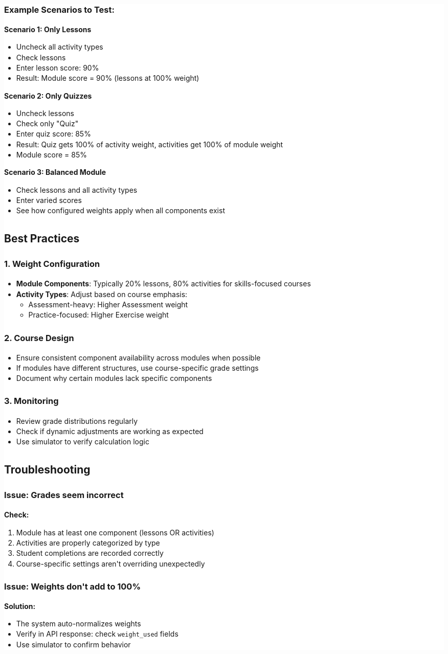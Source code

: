 ### Example Scenarios to Test:

**Scenario 1: Only Lessons**
- Uncheck all activity types
- Check lessons
- Enter lesson score: 90%
- Result: Module score = 90% (lessons at 100% weight)

**Scenario 2: Only Quizzes**
- Uncheck lessons
- Check only "Quiz"
- Enter quiz score: 85%
- Result: Quiz gets 100% of activity weight, activities get 100% of module weight
- Module score = 85%

**Scenario 3: Balanced Module**
- Check lessons and all activity types
- Enter varied scores
- See how configured weights apply when all components exist

## Best Practices

### 1. Weight Configuration
- **Module Components**: Typically 20% lessons, 80% activities for skills-focused courses
- **Activity Types**: Adjust based on course emphasis:
  - Assessment-heavy: Higher Assessment weight
  - Practice-focused: Higher Exercise weight

### 2. Course Design
- Ensure consistent component availability across modules when possible
- If modules have different structures, use course-specific grade settings
- Document why certain modules lack specific components

### 3. Monitoring
- Review grade distributions regularly
- Check if dynamic adjustments are working as expected
- Use simulator to verify calculation logic

## Troubleshooting

### Issue: Grades seem incorrect
**Check:**
1. Module has at least one component (lessons OR activities)
2. Activities are properly categorized by type
3. Student completions are recorded correctly
4. Course-specific settings aren't overriding unexpectedly

### Issue: Weights don't add to 100%
**Solution:**
- The system auto-normalizes weights
- Verify in API response: check `weight_used` fields
- Use simulator to confirm behavior
